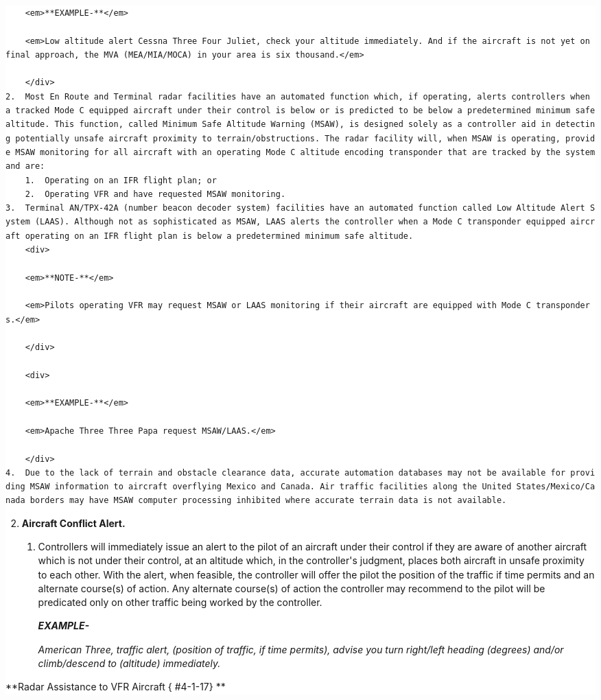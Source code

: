         <em>**EXAMPLE-**</em>

        <em>Low altitude alert Cessna Three Four Juliet, check your altitude immediately. And if the aircraft is not yet on final approach, the MVA (MEA/MIA/MOCA) in your area is six thousand.</em>

        </div>
    2.  Most En Route and Terminal radar facilities have an automated function which, if operating, alerts controllers when a tracked Mode C equipped aircraft under their control is below or is predicted to be below a predetermined minimum safe altitude. This function, called Minimum Safe Altitude Warning (MSAW), is designed solely as a controller aid in detecting potentially unsafe aircraft proximity to terrain/obstructions. The radar facility will, when MSAW is operating, provide MSAW monitoring for all aircraft with an operating Mode C altitude encoding transponder that are tracked by the system and are:
        1.  Operating on an IFR flight plan; or
        2.  Operating VFR and have requested MSAW monitoring.
    3.  Terminal AN/TPX-42A (number beacon decoder system) facilities have an automated function called Low Altitude Alert System (LAAS). Although not as sophisticated as MSAW, LAAS alerts the controller when a Mode C transponder equipped aircraft operating on an IFR flight plan is below a predetermined minimum safe altitude.
        <div>

        <em>**NOTE-**</em>

        <em>Pilots operating VFR may request MSAW or LAAS monitoring if their aircraft are equipped with Mode C transponders.</em>

        </div>

        <div>

        <em>**EXAMPLE-**</em>

        <em>Apache Three Three Papa request MSAW/LAAS.</em>

        </div>
    4.  Due to the lack of terrain and obstacle clearance data, accurate automation databases may not be available for providing MSAW information to aircraft overflying Mexico and Canada. Air traffic facilities along the United States/Mexico/Canada borders may have MSAW computer processing inhibited where accurate terrain data is not available.
2.  **Aircraft Conflict Alert.**
    1.  Controllers will immediately issue an alert to the pilot of an aircraft under their control if they are aware of another aircraft which is not under their control, at an altitude which, in the controller's judgment, places both aircraft in unsafe proximity to each other. With the alert, when feasible, the controller will offer the pilot the position of the traffic if time permits and an alternate course(s) of action. Any alternate course(s) of action the controller may recommend to the pilot will be predicated only on other traffic being worked by the controller.
        <div>

        <em>**EXAMPLE-**</em>

        <em>American Three, traffic alert, (position of traffic, if time permits), advise you turn right/left heading (degrees) and/or climb/descend to (altitude) immediately.</em>

        </div>

**Radar Assistance to VFR Aircraft
{ #4-1-17}
**
